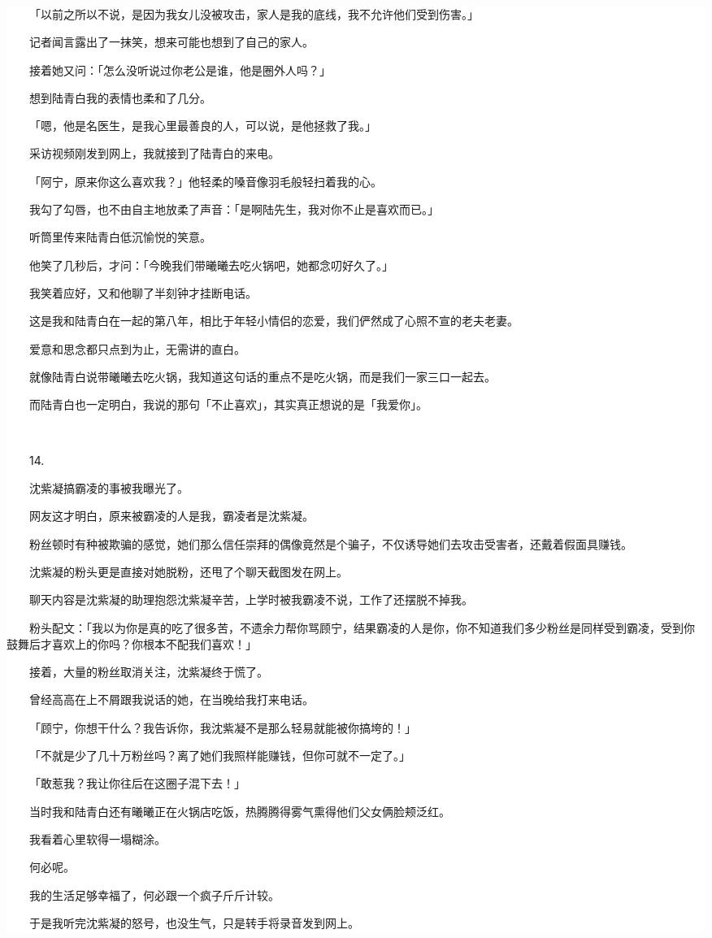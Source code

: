 &emsp;&emsp;「以前之所以不说，是因为我女儿没被攻击，家人是我的底线，我不允许他们受到伤害。」  
  
&emsp;&emsp;记者闻言露出了一抹笑，想来可能也想到了自己的家人。  
  
&emsp;&emsp;接着她又问：「怎么没听说过你老公是谁，他是圈外人吗？」  
  
&emsp;&emsp;想到陆青白我的表情也柔和了几分。  
  
&emsp;&emsp;「嗯，他是名医生，是我心里最善良的人，可以说，是他拯救了我。」  
  
&emsp;&emsp;采访视频刚发到网上，我就接到了陆青白的来电。  
  
&emsp;&emsp;「阿宁，原来你这么喜欢我？」他轻柔的嗓音像羽毛般轻扫着我的心。  
  
&emsp;&emsp;我勾了勾唇，也不由自主地放柔了声音：「是啊陆先生，我对你不止是喜欢而已。」  
  
&emsp;&emsp;听筒里传来陆青白低沉愉悦的笑意。  
  
&emsp;&emsp;他笑了几秒后，才问：「今晚我们带曦曦去吃火锅吧，她都念叨好久了。」  
  
&emsp;&emsp;我笑着应好，又和他聊了半刻钟才挂断电话。  
  
&emsp;&emsp;这是我和陆青白在一起的第八年，相比于年轻小情侣的恋爱，我们俨然成了心照不宣的老夫老妻。  
  
&emsp;&emsp;爱意和思念都只点到为止，无需讲的直白。  
  
&emsp;&emsp;就像陆青白说带曦曦去吃火锅，我知道这句话的重点不是吃火锅，而是我们一家三口一起去。  
  
&emsp;&emsp;而陆青白也一定明白，我说的那句「不止喜欢」，其实真正想说的是「我爱你」。  
  
&emsp;&emsp;   
  
&emsp;&emsp;14.  
  
&emsp;&emsp;沈紫凝搞霸凌的事被我曝光了。  
  
&emsp;&emsp;网友这才明白，原来被霸凌的人是我，霸凌者是沈紫凝。  
  
&emsp;&emsp;粉丝顿时有种被欺骗的感觉，她们那么信任崇拜的偶像竟然是个骗子，不仅诱导她们去攻击受害者，还戴着假面具赚钱。  
  
&emsp;&emsp;沈紫凝的粉头更是直接对她脱粉，还甩了个聊天截图发在网上。  
  
&emsp;&emsp;聊天内容是沈紫凝的助理抱怨沈紫凝辛苦，上学时被我霸凌不说，工作了还摆脱不掉我。  
  
&emsp;&emsp;粉头配文：「我以为你是真的吃了很多苦，不遗余力帮你骂顾宁，结果霸凌的人是你，你不知道我们多少粉丝是同样受到霸凌，受到你鼓舞后才喜欢上的你吗？你根本不配我们喜欢！」  
  
&emsp;&emsp;接着，大量的粉丝取消关注，沈紫凝终于慌了。  
  
&emsp;&emsp;曾经高高在上不屑跟我说话的她，在当晚给我打来电话。  
  
&emsp;&emsp;「顾宁，你想干什么？我告诉你，我沈紫凝不是那么轻易就能被你搞垮的！」  
  
&emsp;&emsp;「不就是少了几十万粉丝吗？离了她们我照样能赚钱，但你可就不一定了。」  
  
&emsp;&emsp;「敢惹我？我让你往后在这圈子混下去！」  
  
&emsp;&emsp;当时我和陆青白还有曦曦正在火锅店吃饭，热腾腾得雾气熏得他们父女俩脸颊泛红。  
  
&emsp;&emsp;我看着心里软得一塌糊涂。  
  
&emsp;&emsp;何必呢。  
  
&emsp;&emsp;我的生活足够幸福了，何必跟一个疯子斤斤计较。  
  
&emsp;&emsp;于是我听完沈紫凝的怒号，也没生气，只是转手将录音发到网上。  
  